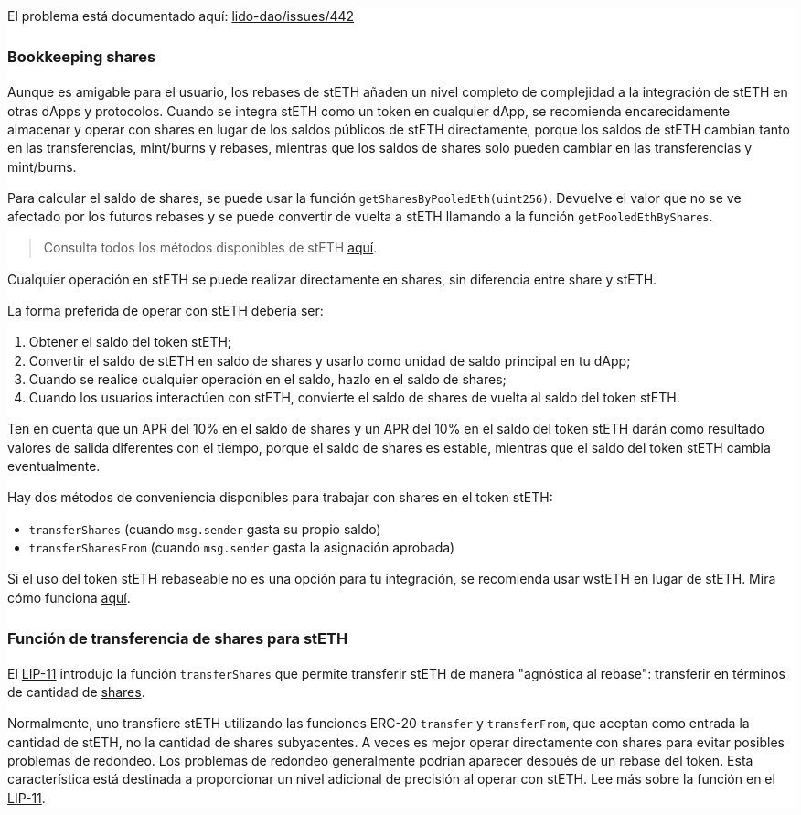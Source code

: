 El problema está documentado aquí: [lido-dao/issues/442](https://github.com/lidofinance/lido-dao/issues/442)
### Bookkeeping shares

Aunque es amigable para el usuario, los rebases de stETH añaden un nivel completo de complejidad a la integración de stETH en otras dApps y protocolos. Cuando se integra stETH como un token en cualquier dApp, se recomienda encarecidamente almacenar y operar con shares en lugar de los saldos públicos de stETH directamente, porque los saldos de stETH cambian tanto en las transferencias, mint/burns y rebases, mientras que los saldos de shares solo pueden cambiar en las transferencias y mint/burns.

Para calcular el saldo de shares, se puede usar la función `getSharesByPooledEth(uint256)`. Devuelve el valor que no se ve afectado por los futuros rebases y se puede convertir de vuelta a stETH llamando a la función `getPooledEthByShares`.

> Consulta todos los métodos disponibles de stETH [aquí](https://github.com/lidofinance/docs/blob/main/docs/contracts/lido.md#view-methods).

Cualquier operación en stETH se puede realizar directamente en shares, sin diferencia entre share y stETH.

La forma preferida de operar con stETH debería ser:

1) Obtener el saldo del token stETH;
2) Convertir el saldo de stETH en saldo de shares y usarlo como unidad de saldo principal en tu dApp;
3) Cuando se realice cualquier operación en el saldo, hazlo en el saldo de shares;
4) Cuando los usuarios interactúen con stETH, convierte el saldo de shares de vuelta al saldo del token stETH.

Ten en cuenta que un APR del 10% en el saldo de shares y un APR del 10% en el saldo del token stETH darán como resultado valores de salida diferentes con el tiempo, porque el saldo de shares es estable, mientras que el saldo del token stETH cambia eventualmente.

Hay dos métodos de conveniencia disponibles para trabajar con shares en el token stETH:

- `transferShares` (cuando `msg.sender` gasta su propio saldo)
- `transferSharesFrom` (cuando `msg.sender` gasta la asignación aprobada)

Si el uso del token stETH rebaseable no es una opción para tu integración, se recomienda usar wstETH en lugar de stETH. Mira cómo funciona [aquí](#wsteth).

### Función de transferencia de shares para stETH

El [LIP-11](https://github.com/lidofinance/lido-improvement-proposals/blob/develop/LIPS/lip-11.md) introdujo la función `transferShares` que permite transferir stETH de manera "agnóstica al rebase": transferir en términos de cantidad de [shares](#internos-de-steth-mecánica-de-shares).

Normalmente, uno transfiere stETH utilizando las funciones ERC-20 `transfer` y `transferFrom`, que aceptan como entrada la cantidad de stETH, no la cantidad de shares subyacentes. A veces es mejor operar directamente con shares para evitar posibles problemas de redondeo. Los problemas de redondeo generalmente podrían aparecer después de un rebase del token.
Esta característica está destinada a proporcionar un nivel adicional de precisión al operar con stETH.
Lee más sobre la función en el [LIP-11](https://github.com/lidofinance/lido-improvement-proposals/blob/develop/LIPS/lip-11.md).

